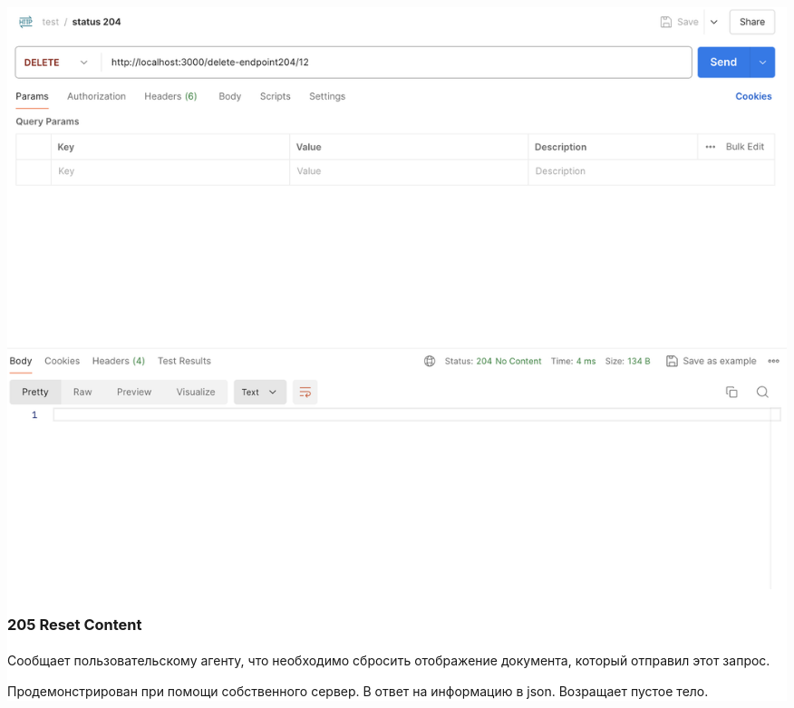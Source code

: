 ![Alt-текст](https://github.com/VPG1/JS-Practice-HTTP/blob/main/images/postman204.png)

### 205 Reset Content
Сообщает пользовательскому агенту, что необходимо сбросить отображение документа, который отправил этот запрос.

Продемонстрирован при помощи собственного сервер. В ответ на информацию в json. Возращает пустое тело.
